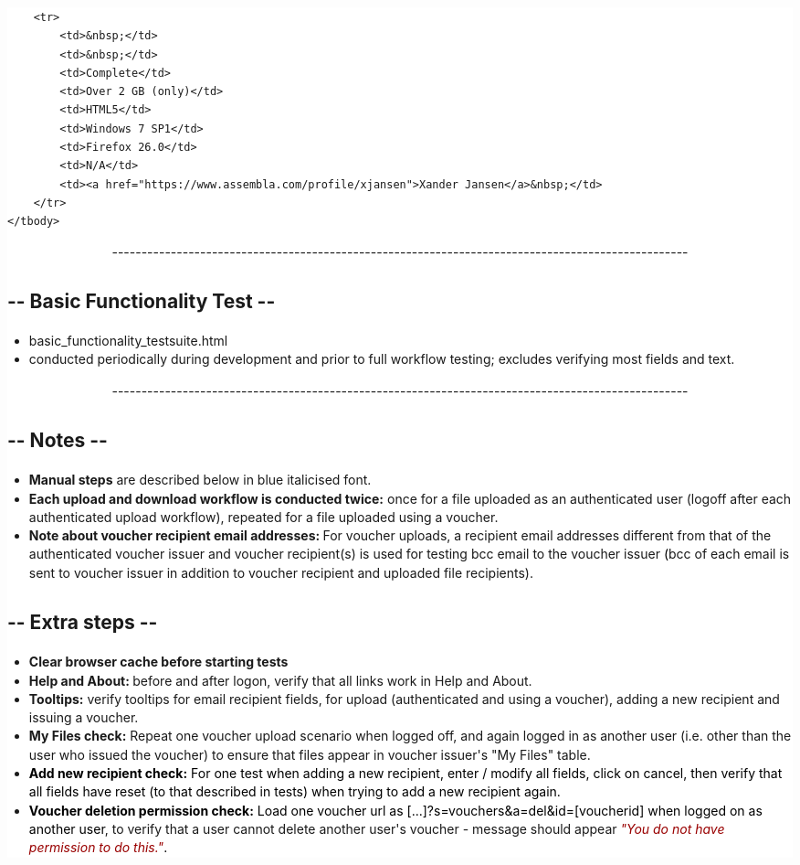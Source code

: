 		<tr>
			<td>&nbsp;</td>
			<td>&nbsp;</td>
			<td>Complete</td>
			<td>Over 2 GB (only)</td>
			<td>HTML5</td>
			<td>Windows 7 SP1</td>
			<td>Firefox 26.0</td>
			<td>N/A</td>
			<td><a href="https://www.assembla.com/profile/xjansen">Xander Jansen</a>&nbsp;</td>
		</tr>
	</tbody>
</table>

<p style="text-align: center;"><span style="background-color: rgb(255, 255, 255);">-------------------------------------------------------------------------------------------------- </span></p>

<h2 id="2d2d2062617369632066756e6374696f6e616c6974792074657374202d2d203c62723e">-- Basic Functionality Test --</h2>

<ul>
	<li>basic_functionality_testsuite.html</li>
	<li>conducted periodically during development and prior to full workflow testing; excludes verifying most fields and text.</li>
</ul>

<div style="text-align: center;"><span style="background-color: rgb(255, 255, 255);">-------------------------------------------------------------------------------------------------- </span></div>

<h2 id="--_notes_--">-- Notes --</h2>

<ul>
	<li><span style="font-weight: normal;"><b>Manual steps</b> are described below in blue italicised font.<b> </b></span></li>
	<li><span style="font-weight: normal;"><b>Each upload and download workflow is conducted twice:</b> once for a file uploaded as an authenticated user (</span>logoff after each authenticated upload workflow<span style="font-weight: normal;">), repeated for a file uploaded using a voucher. </span><b>&nbsp;</b></li>
	<li><b>Note about voucher recipient email addresses: </b>For voucher uploads, a recipient email addresses different from that of the authenticated voucher issuer and voucher recipient(s) is used for testing bcc email to the voucher issuer<span style="color: rgb(102, 102, 153);"><span style="color: rgb(0, 0, 0);"> (</span></span>bcc of each email is sent to voucher issuer in addition to voucher recipient and uploaded file recipients).&nbsp;</li>
</ul>

<h2 id="2d2d206578747261207374657073202d2d3c62723e">-- Extra steps --</h2>

<ul>
	<li><span style="font-weight: normal;"><b>Clear browser cache before starting tests </b></span></li>
	<li><b>Help and About: </b>before and after logon, verify that all links work in Help and About.</li>
	<li><b><b>Tooltips:</b></b> verify tooltips for email recipient fields, for upload (authenticated and using a voucher), adding a new recipient and issuing a voucher.</li>
	<li><b>My Files check:</b> Repeat one voucher upload scenario when logged off, and again logged in as another user (i.e. other than the user who issued the voucher) to ensure that files appear in voucher issuer&#39;s &quot;My Files&quot; table.<span style="color: rgb(0, 0, 0);">&nbsp;</span></li>
	<li><span style="color: rgb(0, 0, 0);"><b>Add new recipient check:</b> For one</span><span style="color: rgb(0, 0, 0);"> test when adding a new recipient, enter / modify all fields, click on cancel, then verify that all fields have reset (to that described in tests) when trying to add a new recipient again. </span></li>
	<li><span style="color: rgb(0, 0, 0);"><b>Voucher deletion permission check:</b> Load one voucher url as [...]?s=vouchers&amp;a=del&amp;id=[voucherid] when logged on as another user</span>, to verify that a user cannot delete another user&#39;s voucher - message should appear <i><span style="color: rgb(153, 0, 0);">&quot;You do not have permission to do this.&quot;</span></i><span style="color: rgb(0, 0, 0);">.</span>&nbsp;</li>